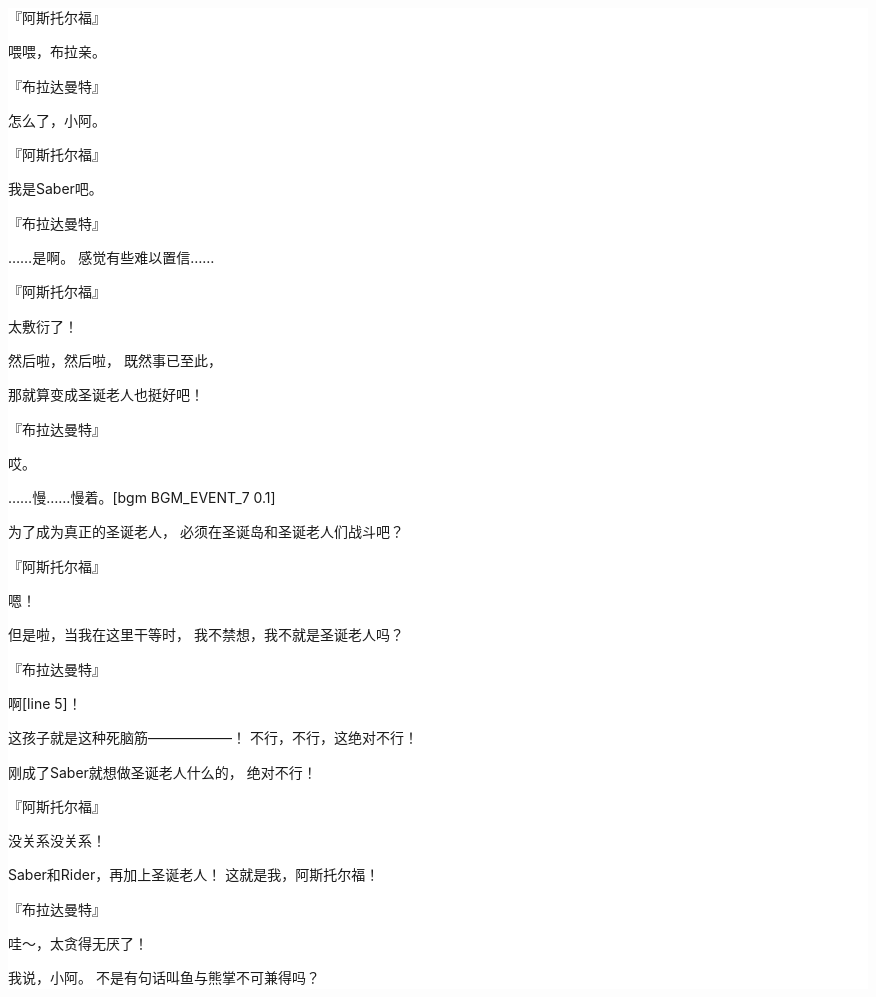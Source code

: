 『阿斯托尔福』

喂喂，布拉亲。

『布拉达曼特』

怎么了，小阿。

『阿斯托尔福』

我是Saber吧。

『布拉达曼特』

……是啊。
感觉有些难以置信……

『阿斯托尔福』

太敷衍了！

然后啦，然后啦，
既然事已至此，

那就算变成圣诞老人也挺好吧！

『布拉达曼特』

哎。

……慢……慢着。[bgm BGM_EVENT_7 0.1]

为了成为真正的圣诞老人，
必须在圣诞岛和圣诞老人们战斗吧？

『阿斯托尔福』

嗯！

但是啦，当我在这里干等时，
我不禁想，我不就是圣诞老人吗？

『布拉达曼特』

啊[line 5]！

这孩子就是这种死脑筋——————！
不行，不行，这绝对不行！

刚成了Saber就想做圣诞老人什么的，
绝对不行！

『阿斯托尔福』

没关系没关系！

Saber和Rider，再加上圣诞老人！
这就是我，阿斯托尔福！

『布拉达曼特』

哇～，太贪得无厌了！

我说，小阿。
不是有句话叫鱼与熊掌不可兼得吗？
